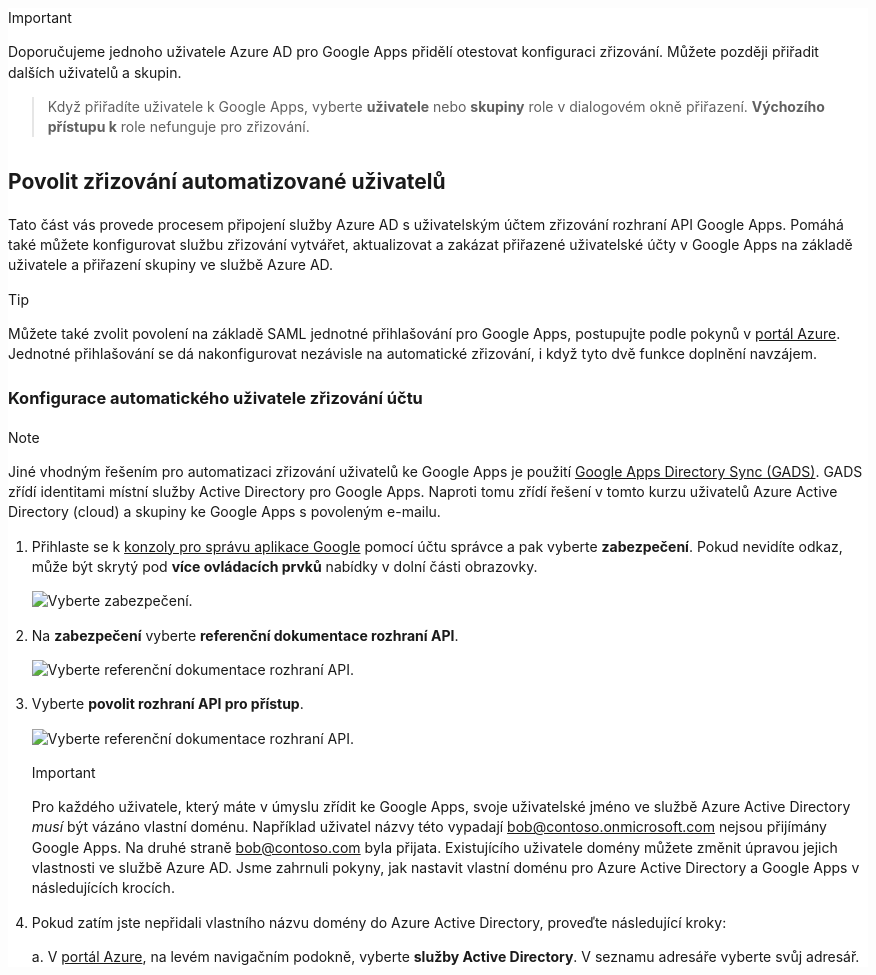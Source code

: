 > [!IMPORTANT]
> Doporučujeme jednoho uživatele Azure AD pro Google Apps přidělí otestovat konfiguraci zřizování. Můžete později přiřadit dalších uživatelů a skupin.

> Když přiřadíte uživatele k Google Apps, vyberte **uživatele** nebo **skupiny** role v dialogovém okně přiřazení. **Výchozího přístupu k** role nefunguje pro zřizování.

## <a name="enable-automated-user-provisioning"></a>Povolit zřizování automatizované uživatelů

Tato část vás provede procesem připojení služby Azure AD s uživatelským účtem zřizování rozhraní API Google Apps. Pomáhá také můžete konfigurovat službu zřizování vytvářet, aktualizovat a zakázat přiřazené uživatelské účty v Google Apps na základě uživatele a přiřazení skupiny ve službě Azure AD.

>[!TIP]
>Můžete také zvolit povolení na základě SAML jednotné přihlašování pro Google Apps, postupujte podle pokynů v [portál Azure](https://portal.azure.com). Jednotné přihlašování se dá nakonfigurovat nezávisle na automatické zřizování, i když tyto dvě funkce doplnění navzájem.

### <a name="configure-automatic-user-account-provisioning"></a>Konfigurace automatického uživatele zřizování účtu

> [!NOTE]
> Jiné vhodným řešením pro automatizaci zřizování uživatelů ke Google Apps je použití [Google Apps Directory Sync (GADS)](https://support.google.com/a/answer/106368?hl=en). GADS zřídí identitami místní služby Active Directory pro Google Apps. Naproti tomu zřídí řešení v tomto kurzu uživatelů Azure Active Directory (cloud) a skupiny ke Google Apps s povoleným e-mailu. 

1. Přihlaste se k [konzoly pro správu aplikace Google](http://admin.google.com/) pomocí účtu správce a pak vyberte **zabezpečení**. Pokud nevidíte odkaz, může být skrytý pod **více ovládacích prvků** nabídky v dolní části obrazovky.
   
    ![Vyberte zabezpečení.][10]

2. Na **zabezpečení** vyberte **referenční dokumentace rozhraní API**.
   
    ![Vyberte referenční dokumentace rozhraní API.][15]

3. Vyberte **povolit rozhraní API pro přístup**.
   
    ![Vyberte referenční dokumentace rozhraní API.][16]

    > [!IMPORTANT]
    > Pro každého uživatele, který máte v úmyslu zřídit ke Google Apps, svoje uživatelské jméno ve službě Azure Active Directory *musí* být vázáno vlastní doménu. Například uživatel názvy této vypadají bob@contoso.onmicrosoft.com nejsou přijímány Google Apps. Na druhé straně bob@contoso.com byla přijata. Existujícího uživatele domény můžete změnit úpravou jejich vlastnosti ve službě Azure AD. Jsme zahrnuli pokyny, jak nastavit vlastní doménu pro Azure Active Directory a Google Apps v následujících krocích.
      
4. Pokud zatím jste nepřidali vlastního názvu domény do Azure Active Directory, proveďte následující kroky:
  
    a. V [portál Azure](https://portal.azure.com), na levém navigačním podokně, vyberte **služby Active Directory**. V seznamu adresáře vyberte svůj adresář. 


[10]: ./media/active-directory-saas-google-apps-provisioning-tutorial/gapps-security.png
[15]: ./media/active-directory-saas-google-apps-provisioning-tutorial/gapps-api.png
[16]: ./media/active-directory-saas-google-apps-provisioning-tutorial/gapps-api-enabled.png
[20]: ./media/active-directory-saas-google-apps-provisioning-tutorial/gapps-domains.png
[21]: ./media/active-directory-saas-google-apps-provisioning-tutorial/gapps-add-domain.png
[22]: ./media/active-directory-saas-google-apps-provisioning-tutorial/gapps-add-another.png
[24]: ./media/active-directory-saas-google-apps-provisioning-tutorial/gapps-provisioning.png
[25]: ./media/active-directory-saas-google-apps-provisioning-tutorial/gapps-provisioning-auth.png
[26]: ./media/active-directory-saas-google-apps-provisioning-tutorial/gapps-admin.png
[27]: ./media/active-directory-saas-google-apps-provisioning-tutorial/gapps-admin-privileges.png
[28]: ./media/active-directory-saas-google-apps-provisioning-tutorial/gapps-auth.png